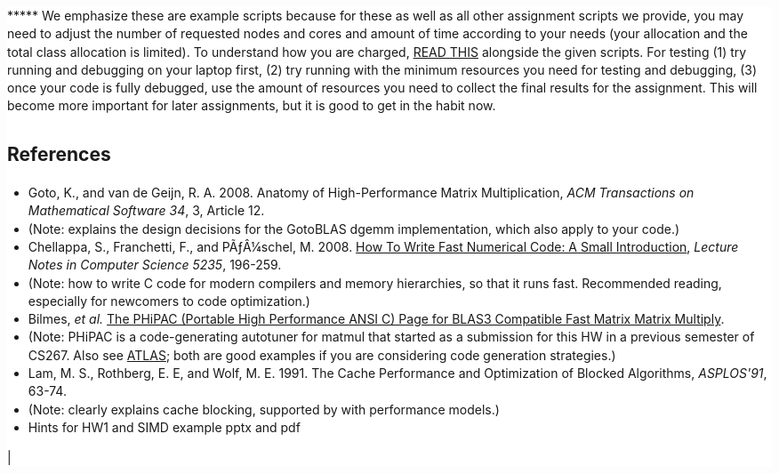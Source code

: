 ***** We emphasize these are example scripts because for these as well as all other assignment scripts we provide, you may need to adjust the number of requested nodes and cores and amount of time according to your needs (your allocation and the total class allocation is limited). To understand how you are charged, [READ THIS][32] alongside the given scripts. For testing (1) try running and debugging on your laptop first, (2) try running with the minimum resources you need for testing and debugging, (3) once your code is fully debugged, use the amount of resources you need to collect the final results for the assignment. This will become more important for later assignments, but it is good to get in the habit now.

## References

* Goto, K., and van de Geijn, R. A. 2008. Anatomy of High-Performance Matrix Multiplication, _ACM Transactions on Mathematical Software 34_, 3, Article 12. 
* (Note: explains the design decisions for the GotoBLAS dgemm implementation, which also apply to your code.)
* Chellappa, S., Franchetti, F., and PÃƒÂ¼schel, M. 2008. [How To Write Fast Numerical Code: A Small Introduction][33], _Lecture Notes in Computer Science 5235_, 196-259.
* (Note: how to write C code for modern compilers and memory hierarchies, so that it runs fast. Recommended reading, especially for newcomers to code optimization.)
* Bilmes, _et al._ [The PHiPAC (Portable High Performance ANSI C) Page for BLAS3 Compatible Fast Matrix Matrix Multiply][34].
* (Note: PHiPAC is a code-generating autotuner for matmul that started as a submission for this HW in a previous semester of CS267. Also see [ATLAS][29]; both are good examples if you are considering code generation strategies.)
* Lam, M. S., Rothberg, E. E, and Wolf, M. E. 1991. The Cache Performance and Optimization of Blocked Algorithms, _ASPLOS'91_, 63-74.
* (Note: clearly explains cache blocking, supported by with performance models.)
* Hints for HW1 and SIMD example pptx and pdf

 | 

[1]: http://www.google.com/url?q=http%3A%2F%2Fen.wikipedia.org%2Fwiki%2FMatrix_multiplication&sa=D&sntz=1&usg=AFQjCNF7P3ya4RJWT8a_cBRQhQhtHFLj8g
[2]: http://www.google.com/url?q=http%3A%2F%2Fwww.nersc.gov%2Fusers%2Fcomputational-systems%2Fedison%2F&sa=D&sntz=1&usg=AFQjCNEofn66_HYEJza5Ib-DUvj4CLA0MA
[3]: http://www.google.com/url?q=http%3A%2F%2Fkb.iu.edu%2Fdata%2Facfi.html&sa=D&sntz=1&usg=AFQjCNGG4xSgOGLH7zgAmIv_EPYedRbdJQ
[4]: http://www.google.com/url?q=http%3A%2F%2Fwww.nersc.gov%2Fusers%2Fcomputational-systems%2F&sa=D&sntz=1&usg=AFQjCNFpczBKfea_3UZRkBl9Gj-f39xLKw
[5]: https://www.google.com/url?q=https%3A%2F%2Fpiazza.com%2Fberkeley%2Fspring2017%2Fcs267%2Fhome&sa=D&sntz=1&usg=AFQjCNGgn8LIfjCRCK7tDZhYAf4fiOWKFg
[6]: https://www.google.com/url?q=https%3A%2F%2Fpiazza.com%2Fberkeley%2Fspring2016%2Fcs267&sa=D&sntz=1&usg=AFQjCNHBwSYeAdgW5aLhTv4fR_OI3DG8wA
[7]: http://www.google.com/url?q=http%3A%2F%2Fen.wikipedia.org%2Fwiki%2FStrassen_algorithm&sa=D&sntz=1&usg=AFQjCNHnZS7hPd_keDRJqilM_VuzvNLlOQ
[8]: http://www.google.com/url?q=http%3A%2F%2Fen.wikipedia.org%2Fwiki%2FDouble-precision_floating-point_format&sa=D&sntz=1&usg=AFQjCNHW3ExAuxbFdmsFQjZI0yxdmvJ2Ig
[9]: http://www.google.com/url?q=http%3A%2F%2Fwww.netlib.org%2Fblas%2Fdgemm.f&sa=D&sntz=1&usg=AFQjCNF55_TvoFch3H7sc14RC4Sspp1yag
[10]: http://www.google.com/url?q=http%3A%2F%2Fnetlib.org%2Fblas%2Findex.html&sa=D&sntz=1&usg=AFQjCNH8LcjkYZmN7pVINDPLy9qNWbl4zg
[11]: http://www.google.com/url?q=http%3A%2F%2Fwww.nersc.gov%2Fusers%2Fsoftware%2Fcompilers%2F&sa=D&sntz=1&usg=AFQjCNGLnwCqKY9K8aNPj-9_URHOTzkUZQ
[12]: http://www.google.com/url?q=http%3A%2F%2Fsoftware.intel.com%2Fsites%2Fproducts%2Fdocumentation%2Fhpc%2Fcomposerxe%2Fen-us%2F2011Update%2Ffortran%2Fwin%2Fcopts%2Fcommon_options%2Foption_opt_matmul.htm&sa=D&sntz=1&usg=AFQjCNFnGmJtz7xFqbFOK7G_gwbPtncOXQ
[13]: http://www.google.com/url?q=http%3A%2F%2Fgcc.gnu.org%2Fonlinedocs%2Fgcc%2FC-Extensions.html&sa=D&sntz=1&usg=AFQjCNFTuXG1DC_s0Bo6GJNgduA6AVKIyw
[14]: http://www.google.com/url?q=http%3A%2F%2Fgcc.gnu.org%2Fprojects%2Ftree-ssa%2Fvectorization.html&sa=D&sntz=1&usg=AFQjCNFfihLxGT75s7zqaJ0lrt-QM7GsUg
[15]: http://www.google.com/url?q=http%3A%2F%2Fcellperformance.beyond3d.com%2Farticles%2F2006%2F05%2Fdemystifying-the-restrict-keyword.html&sa=D&sntz=1&usg=AFQjCNGTYyQUZZowLWc4Uh-lGqPH3DUJJw
[16]: http://www.google.com/url?q=http%3A%2F%2Fen.wikipedia.org%2Fwiki%2FRow-major_order&sa=D&sntz=1&usg=AFQjCNEwA_zeB5feZYAGG-LiZRk4yYWKDQ
[17]: http://www.google.com/url?q=http%3A%2F%2Fen.wikipedia.org%2Fwiki%2FMachine_epsilon&sa=D&sntz=1&usg=AFQjCNHv1pzh_w99W-9rnsCMKx-x0C9bdQ
[18]: http://www.google.com/url?q=http%3A%2F%2Fwww.nersc.gov%2Fusers%2Fcomputational-systems%2Fedison%2Fconfiguration%2F&sa=D&sntz=1&usg=AFQjCNF2VCGxuccbHChss-ip_icRwPzUzw
[19]: media/mm_cs267.png
[20]: http://www.google.com/url?q=http%3A%2F%2Fgcc.gnu.org%2Fonlinedocs%2Fgcc%2FComplex.html&sa=D&sntz=1&usg=AFQjCNEuK_RzagaRPIhs5_oaLVzjxcyzUg
[21]: http://www.google.com/url?q=http%3A%2F%2Fstackoverflow.com%2Fquestions%2F3211346%2Fcomplex-mul-and-div-using-sse-instructions&sa=D&sntz=1&usg=AFQjCNFlVz3VkBTwoDXWqQN5RtVLzz1h7Q
[22]: http://www.google.com/url?q=http%3A%2F%2Fen.wikipedia.org%2Fwiki%2FMultiplication_algorithm%23Gauss.27s_complex_multiplication_algorithm&sa=D&sntz=1&usg=AFQjCNGxM1aGMfdzDlu_DuDBpQH0Es2GzA
[23]: http://www.google.com/url?q=http%3A%2F%2Fwww.netlib.org%2Flapack%2Flug%2Fnode122.html&sa=D&sntz=1&usg=AFQjCNGV9G9tzNpn3DqC3whVIPjPhZR4fA
[24]: http://www.google.com/url?q=http%3A%2F%2Fwww.netlib.org%2Flapack%2Flug%2Fnode123.html&sa=D&sntz=1&usg=AFQjCNGkU-RXjyZKWpnxmQZihGfjkB3_cg
[25]: http://www.nersc.gov/users/computational-systems/cori/cori-intel-xeon-phi-nodes/
[26]: http://www.nersc.gov/users/computational-systems/cori/getting-started/
[27]: https://www.google.com/url?q=https%3A%2F%2Fpeople.eecs.berkeley.edu%2F~qijing.huang%2Fcs267_2017%2Fhw1%2Fcs267_hw1_2017.tar&sa=D&sntz=1&usg=AFQjCNGUNrUH_0vYsG6ApO5-ToqnYv44Gw

[28]: http://www.google.com/url?q=http%3A%2F%2Fwww.tacc.utexas.edu%2Ftacc-projects%2Fgotoblas2&sa=D&sntz=1&usg=AFQjCNHVWHR0sUbhsWS83J0UwyW5Ut7o7w
[29]: http://www.google.com/url?q=http%3A%2F%2Fmath-atlas.sourceforge.net%2F&sa=D&sntz=1&usg=AFQjCNG0a6Gljk-YMhGkgnGpvKB3SxJcuQ
[30]: http://www.google.com/url?q=http%3A%2F%2Fwww.nersc.gov%2Fusers%2Fcomputational-systems%2Fedison%2Fgetting-started%2Fyour-first-program%2F&sa=D&sntz=1&usg=AFQjCNGoU6m0S6j2tnZ_VanwO_-SjvXtKg
[31]: http://www.google.com/url?q=http%3A%2F%2Fwww.nersc.gov%2Fusers%2Fcomputational-systems%2Fedison%2Frunning-jobs%2Fbatch-jobs%2F&sa=D&sntz=1&usg=AFQjCNGWdXnFyD1MqSOJnxEqs4py2CPJTw
[32]: http://www.google.com/url?q=http%3A%2F%2Fwww.nersc.gov%2Fusers%2Faccounts%2Fuser-accounts%2Fhow-usage-is-charged%2F&sa=D&sntz=1&usg=AFQjCNET3VLJ7VzGbeh-wEm7c4XEHirjxA
[33]: http://www.google.com/url?q=http%3A%2F%2Fspiral.ece.cmu.edu%3A8080%2Fpub-spiral%2Fabstract.jsp%3Fid%3D100&sa=D&sntz=1&usg=AFQjCNF78ztoHz6K4vBo4yTSfg4G5-wEcg
[34]: http://www.google.com/url?q=http%3A%2F%2Fwww.icsi.berkeley.edu%2F~bilmes%2Fphipac%2F&sa=D&sntz=1&usg=AFQjCNEHDeCYWhbZF_cpADrkJ5NatuPJaw